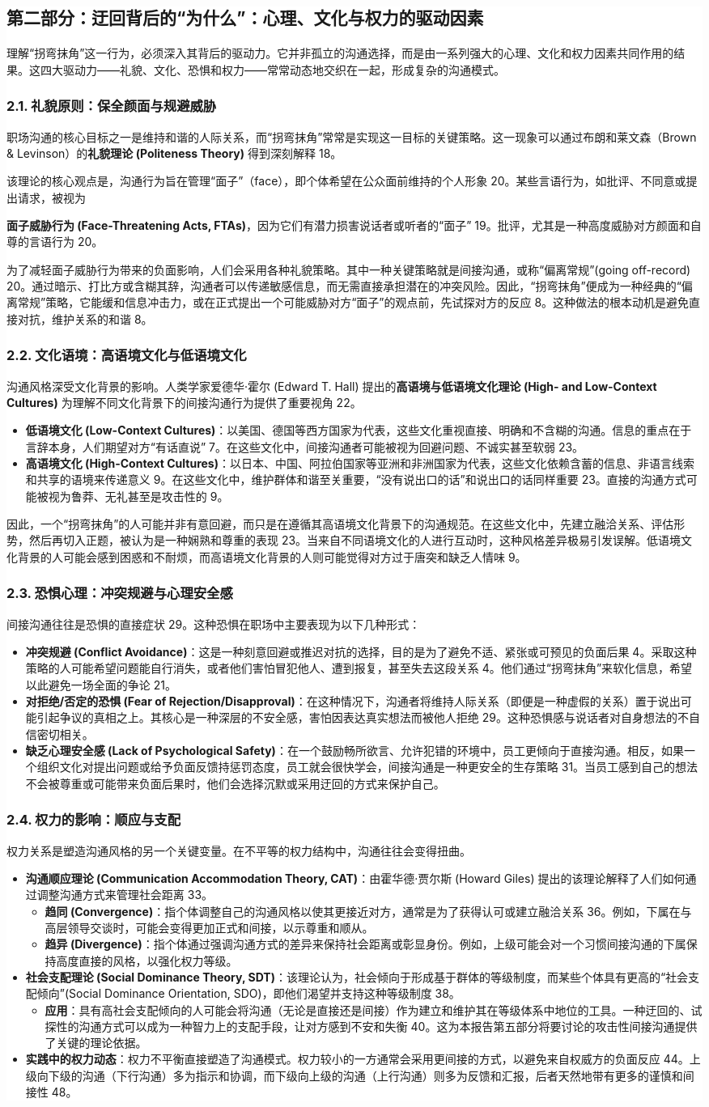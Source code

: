 ## **第二部分：迂回背后的“为什么”：心理、文化与权力的驱动因素**

理解“拐弯抹角”这一行为，必须深入其背后的驱动力。它并非孤立的沟通选择，而是由一系列强大的心理、文化和权力因素共同作用的结果。这四大驱动力——礼貌、文化、恐惧和权力——常常动态地交织在一起，形成复杂的沟通模式。

### **2.1. 礼貌原则：保全颜面与规避威胁**

职场沟通的核心目标之一是维持和谐的人际关系，而“拐弯抹角”常常是实现这一目标的关键策略。这一现象可以通过布朗和莱文森（Brown & Levinson）的**礼貌理论 (Politeness Theory)** 得到深刻解释 18。

该理论的核心观点是，沟通行为旨在管理“面子”（face），即个体希望在公众面前维持的个人形象 20。某些言语行为，如批评、不同意或提出请求，被视为

**面子威胁行为 (Face-Threatening Acts, FTAs)**，因为它们有潜力损害说话者或听者的“面子” 19。批评，尤其是一种高度威胁对方颜面和自尊的言语行为 20。

为了减轻面子威胁行为带来的负面影响，人们会采用各种礼貌策略。其中一种关键策略就是间接沟通，或称“偏离常规”(going off-record) 20。通过暗示、打比方或含糊其辞，沟通者可以传递敏感信息，而无需直接承担潜在的冲突风险。因此，“拐弯抹角”便成为一种经典的“偏离常规”策略，它能缓和信息冲击力，或在正式提出一个可能威胁对方“面子”的观点前，先试探对方的反应 8。这种做法的根本动机是避免直接对抗，维护关系的和谐 8。

### **2.2. 文化语境：高语境文化与低语境文化**

沟通风格深受文化背景的影响。人类学家爱德华·霍尔 (Edward T. Hall) 提出的**高语境与低语境文化理论 (High- and Low-Context Cultures)** 为理解不同文化背景下的间接沟通行为提供了重要视角 22。

* **低语境文化 (Low-Context Cultures)**：以美国、德国等西方国家为代表，这些文化重视直接、明确和不含糊的沟通。信息的重点在于言辞本身，人们期望对方“有话直说” 7。在这些文化中，间接沟通者可能被视为回避问题、不诚实甚至软弱 23。  
* **高语境文化 (High-Context Cultures)**：以日本、中国、阿拉伯国家等亚洲和非洲国家为代表，这些文化依赖含蓄的信息、非语言线索和共享的语境来传递意义 9。在这些文化中，维护群体和谐至关重要，“没有说出口的话”和说出口的话同样重要 23。直接的沟通方式可能被视为鲁莽、无礼甚至是攻击性的 9。

因此，一个“拐弯抹角”的人可能并非有意回避，而只是在遵循其高语境文化背景下的沟通规范。在这些文化中，先建立融洽关系、评估形势，然后再切入正题，被认为是一种娴熟和尊重的表现 23。当来自不同语境文化的人进行互动时，这种风格差异极易引发误解。低语境文化背景的人可能会感到困惑和不耐烦，而高语境文化背景的人则可能觉得对方过于唐突和缺乏人情味 9。

### **2.3. 恐惧心理：冲突规避与心理安全感**

间接沟通往往是恐惧的直接症状 29。这种恐惧在职场中主要表现为以下几种形式：

* **冲突规避 (Conflict Avoidance)**：这是一种刻意回避或推迟对抗的选择，目的是为了避免不适、紧张或可预见的负面后果 4。采取这种策略的人可能希望问题能自行消失，或者他们害怕冒犯他人、遭到报复，甚至失去这段关系 4。他们通过“拐弯抹角”来软化信息，希望以此避免一场全面的争论 21。  
* **对拒绝/否定的恐惧 (Fear of Rejection/Disapproval)**：在这种情况下，沟通者将维持人际关系（即便是一种虚假的关系）置于说出可能引起争议的真相之上。其核心是一种深层的不安全感，害怕因表达真实想法而被他人拒绝 29。这种恐惧感与说话者对自身想法的不自信密切相关。  
* **缺乏心理安全感 (Lack of Psychological Safety)**：在一个鼓励畅所欲言、允许犯错的环境中，员工更倾向于直接沟通。相反，如果一个组织文化对提出问题或给予负面反馈持惩罚态度，员工就会很快学会，间接沟通是一种更安全的生存策略 31。当员工感到自己的想法不会被尊重或可能带来负面后果时，他们会选择沉默或采用迂回的方式来保护自己。

### **2.4. 权力的影响：顺应与支配**

权力关系是塑造沟通风格的另一个关键变量。在不平等的权力结构中，沟通往往会变得扭曲。

* **沟通顺应理论 (Communication Accommodation Theory, CAT)**：由霍华德·贾尔斯 (Howard Giles) 提出的该理论解释了人们如何通过调整沟通方式来管理社会距离 33。  
  * **趋同 (Convergence)**：指个体调整自己的沟通风格以使其更接近对方，通常是为了获得认可或建立融洽关系 36。例如，下属在与高层领导交谈时，可能会变得更加正式和间接，以示尊重和顺从。  
  * **趋异 (Divergence)**：指个体通过强调沟通方式的差异来保持社会距离或彰显身份。例如，上级可能会对一个习惯间接沟通的下属保持高度直接的风格，以强化权力等级。  
* **社会支配理论 (Social Dominance Theory, SDT)**：该理论认为，社会倾向于形成基于群体的等级制度，而某些个体具有更高的“社会支配倾向”(Social Dominance Orientation, SDO)，即他们渴望并支持这种等级制度 38。  
  * **应用**：具有高社会支配倾向的人可能会将沟通（无论是直接还是间接）作为建立和维护其在等级体系中地位的工具。一种迂回的、试探性的沟通方式可以成为一种智力上的支配手段，让对方感到不安和失衡 40。这为本报告第五部分将要讨论的攻击性间接沟通提供了关键的理论依据。  
* **实践中的权力动态**：权力不平衡直接塑造了沟通模式。权力较小的一方通常会采用更间接的方式，以避免来自权威方的负面反应 44。上级向下级的沟通（下行沟通）多为指示和协调，而下级向上级的沟通（上行沟通）则多为反馈和汇报，后者天然地带有更多的谨慎和间接性 48。
